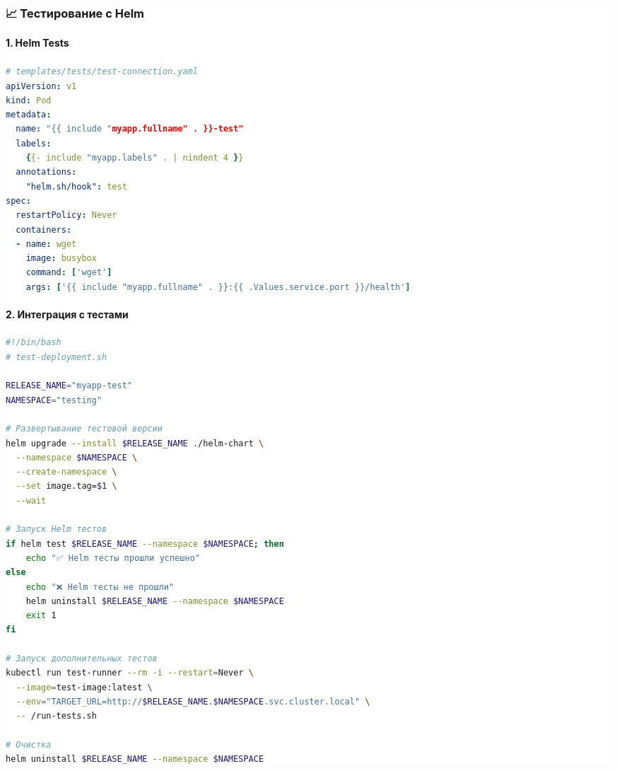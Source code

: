 
### 📈 Тестирование с Helm

#### 1. **Helm Tests**
```yaml
# templates/tests/test-connection.yaml
apiVersion: v1
kind: Pod
metadata:
  name: "{{ include "myapp.fullname" . }}-test"
  labels:
    {{- include "myapp.labels" . | nindent 4 }}
  annotations:
    "helm.sh/hook": test
spec:
  restartPolicy: Never
  containers:
  - name: wget
    image: busybox
    command: ['wget']
    args: ['{{ include "myapp.fullname" . }}:{{ .Values.service.port }}/health']
```

#### 2. **Интеграция с тестами**
```bash
#!/bin/bash
# test-deployment.sh

RELEASE_NAME="myapp-test"
NAMESPACE="testing"

# Развертывание тестовой версии
helm upgrade --install $RELEASE_NAME ./helm-chart \
  --namespace $NAMESPACE \
  --create-namespace \
  --set image.tag=$1 \
  --wait

# Запуск Helm тестов
if helm test $RELEASE_NAME --namespace $NAMESPACE; then
    echo "✅ Helm тесты прошли успешно"
else
    echo "❌ Helm тесты не прошли"
    helm uninstall $RELEASE_NAME --namespace $NAMESPACE
    exit 1
fi

# Запуск дополнительных тестов
kubectl run test-runner --rm -i --restart=Never \
  --image=test-image:latest \
  --env="TARGET_URL=http://$RELEASE_NAME.$NAMESPACE.svc.cluster.local" \
  -- /run-tests.sh

# Очистка
helm uninstall $RELEASE_NAME --namespace $NAMESPACE
```
